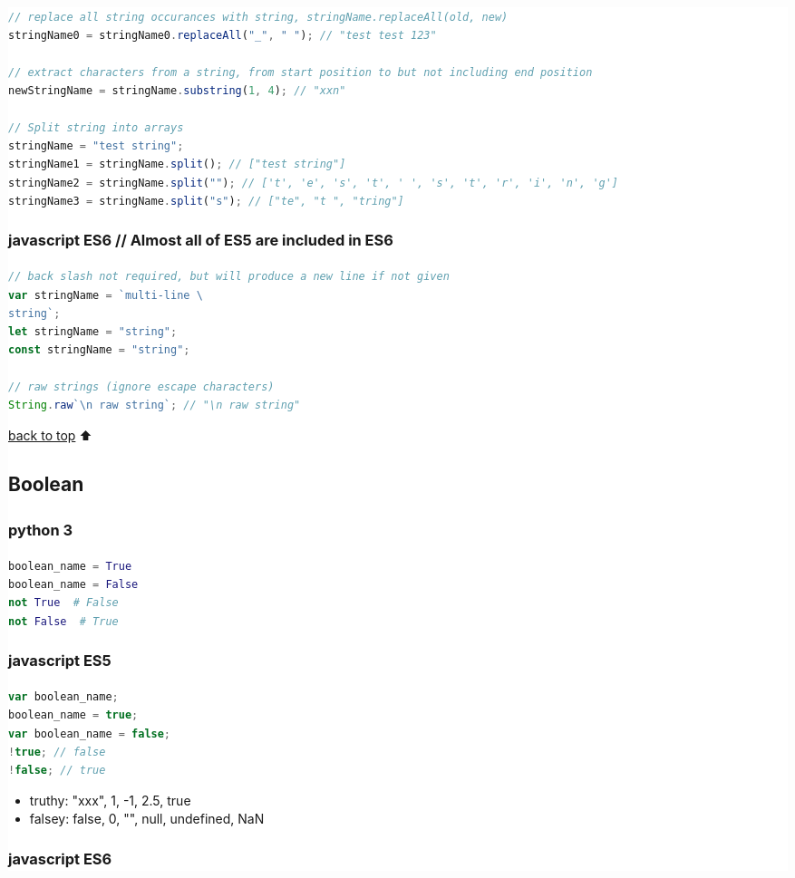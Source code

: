 ```javascript
// replace all string occurances with string, stringName.replaceAll(old, new)
stringName0 = stringName0.replaceAll("_", " "); // "test test 123"

// extract characters from a string, from start position to but not including end position
newStringName = stringName.substring(1, 4); // "xxn"

// Split string into arrays
stringName = "test string";
stringName1 = stringName.split(); // ["test string"]
stringName2 = stringName.split(""); // ['t', 'e', 's', 't', ' ', 's', 't', 'r', 'i', 'n', 'g']
stringName3 = stringName.split("s"); // ["te", "t ", "tring"]
```

### javascript ES6 // Almost all of ES5 are included in ES6

```javascript
// back slash not required, but will produce a new line if not given
var stringName = `multi-line \
string`;
let stringName = "string";
const stringName = "string";

// raw strings (ignore escape characters)
String.raw`\n raw string`; // "\n raw string"
```

[back to top](#table-of-contents) ⬆️

## Boolean

### python 3

```python
boolean_name = True
boolean_name = False
not True  # False
not False  # True
```

### javascript ES5

```javascript
var boolean_name;
boolean_name = true;
var boolean_name = false;
!true; // false
!false; // true
```

- truthy: "xxx", 1, -1, 2.5, true
- falsey: false, 0, "", null, undefined, NaN

### javascript ES6


  [myKey]: "Happy",